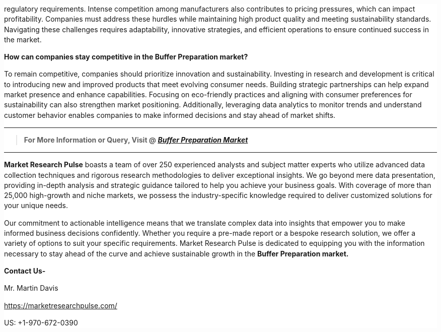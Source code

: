 regulatory requirements. Intense competition among manufacturers also contributes to pricing pressures, which can impact profitability. Companies must address these hurdles while maintaining high product quality and meeting sustainability standards. Navigating these challenges requires adaptability, innovative strategies, and efficient operations to ensure continued success in the market.</p><p><strong>How can companies stay competitive in the Buffer Preparation market?</strong></p><p>To remain competitive, companies should prioritize innovation and sustainability. Investing in research and development is critical to introducing new and improved products that meet evolving consumer needs. Building strategic partnerships can help expand market presence and enhance capabilities. Focusing on eco-friendly practices and aligning with consumer preferences for sustainability can also strengthen market positioning. Additionally, leveraging data analytics to monitor trends and understand customer behavior enables companies to make informed decisions and stay ahead of market shifts.</p><hr /><blockquote><p><strong>For More Information or Query, Visit @&nbsp;<em><a href="https://marketresearchpulse.com/report/69556/buffer-preparation-market?utm_source=Linkedin&utm_medium=0116">Buffer Preparation Market</a></em></strong></p></blockquote><hr /><p><strong>Market Research Pulse</strong> boasts a team of over 250 experienced analysts and subject matter experts who utilize advanced data collection techniques and rigorous research methodologies to deliver exceptional insights. We go beyond mere data presentation, providing in-depth analysis and strategic guidance tailored to help you achieve your business goals. With coverage of more than 25,000 high-growth and niche markets, we possess the industry-specific knowledge required to deliver customized solutions for your unique needs.</p><p>Our commitment to actionable intelligence means that we translate complex data into insights that empower you to make informed business decisions confidently. Whether you require a pre-made report or a bespoke research solution, we offer a variety of options to suit your specific requirements. Market Research Pulse is dedicated to equipping you with the information necessary to stay ahead of the curve and achieve sustainable growth in the <strong>Buffer Preparation market.</strong></p><p><strong>Contact Us-</strong></p><p>Mr. Martin Davis</p><p>https://marketresearchpulse.com/</p><p>US: +1-970-672-0390</p>
